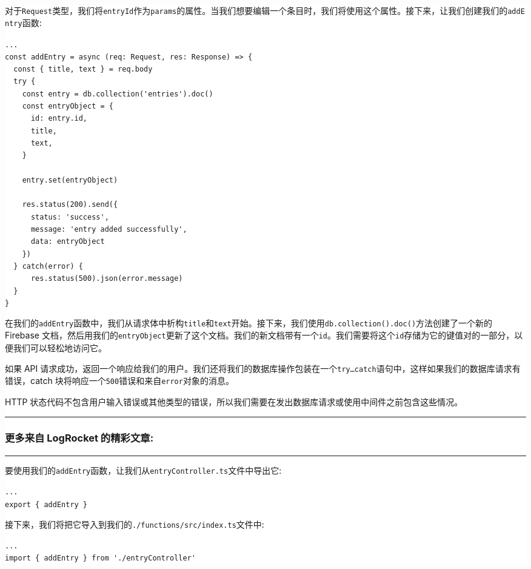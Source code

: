 对于`Request`类型，我们将`entryId`作为`params`的属性。当我们想要编辑一个条目时，我们将使用这个属性。接下来，让我们创建我们的`addEntry`函数:

```
...
const addEntry = async (req: Request, res: Response) => {
  const { title, text } = req.body
  try {
    const entry = db.collection('entries').doc()
    const entryObject = {
      id: entry.id,
      title,
      text,
    }

    entry.set(entryObject)

    res.status(200).send({
      status: 'success',
      message: 'entry added successfully',
      data: entryObject
    })
  } catch(error) {
      res.status(500).json(error.message)
  }
}

```

在我们的`addEntry`函数中，我们从请求体中析构`title`和`text`开始。接下来，我们使用`db.collection().doc()`方法创建了一个新的 Firebase 文档，然后用我们的`entryObject`更新了这个文档。我们的新文档带有一个`id`。我们需要将这个`id`存储为它的键值对的一部分，以便我们可以轻松地访问它。

如果 API 请求成功，返回一个响应给我们的用户。我们还将我们的数据库操作包装在一个`try…catch`语句中，这样如果我们的数据库请求有错误，catch 块将响应一个`500`错误和来自`error`对象的消息。

HTTP 状态代码不包含用户输入错误或其他类型的错误，所以我们需要在发出数据库请求或使用中间件之前包含这些情况。

* * *

### 更多来自 LogRocket 的精彩文章:

* * *

要使用我们的`addEntry`函数，让我们从`entryController.ts`文件中导出它:

```
...
export { addEntry }

```

接下来，我们将把它导入到我们的`./functions/src/index.ts`文件中:

```
...
import { addEntry } from './entryController'

```
